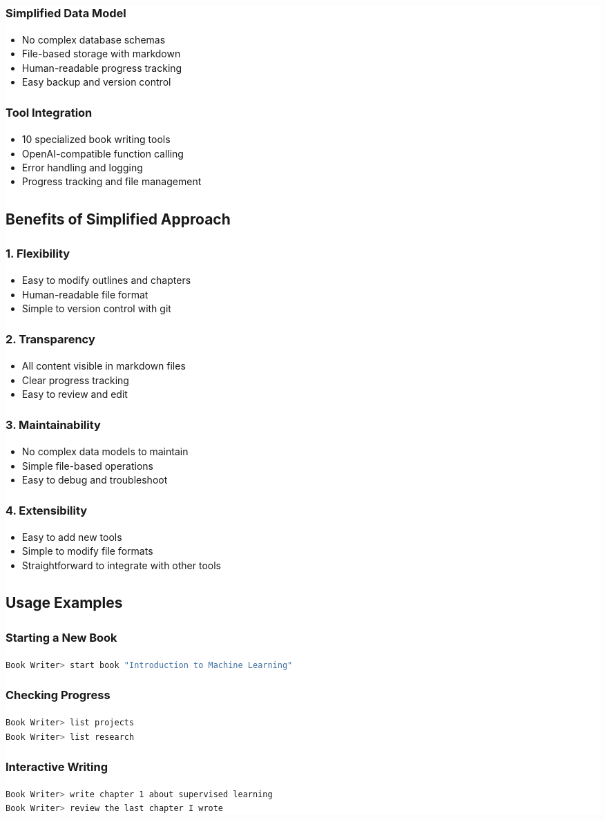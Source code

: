 ### Simplified Data Model
- No complex database schemas
- File-based storage with markdown
- Human-readable progress tracking
- Easy backup and version control

### Tool Integration
- 10 specialized book writing tools
- OpenAI-compatible function calling
- Error handling and logging
- Progress tracking and file management

## Benefits of Simplified Approach

### 1. **Flexibility**
- Easy to modify outlines and chapters
- Human-readable file format
- Simple to version control with git

### 2. **Transparency**
- All content visible in markdown files
- Clear progress tracking
- Easy to review and edit

### 3. **Maintainability**
- No complex data models to maintain
- Simple file-based operations
- Easy to debug and troubleshoot

### 4. **Extensibility**
- Easy to add new tools
- Simple to modify file formats
- Straightforward to integrate with other tools

## Usage Examples

### Starting a New Book
```bash
Book Writer> start book "Introduction to Machine Learning"
```

### Checking Progress
```bash
Book Writer> list projects
Book Writer> list research
```

### Interactive Writing
```bash
Book Writer> write chapter 1 about supervised learning
Book Writer> review the last chapter I wrote
```
